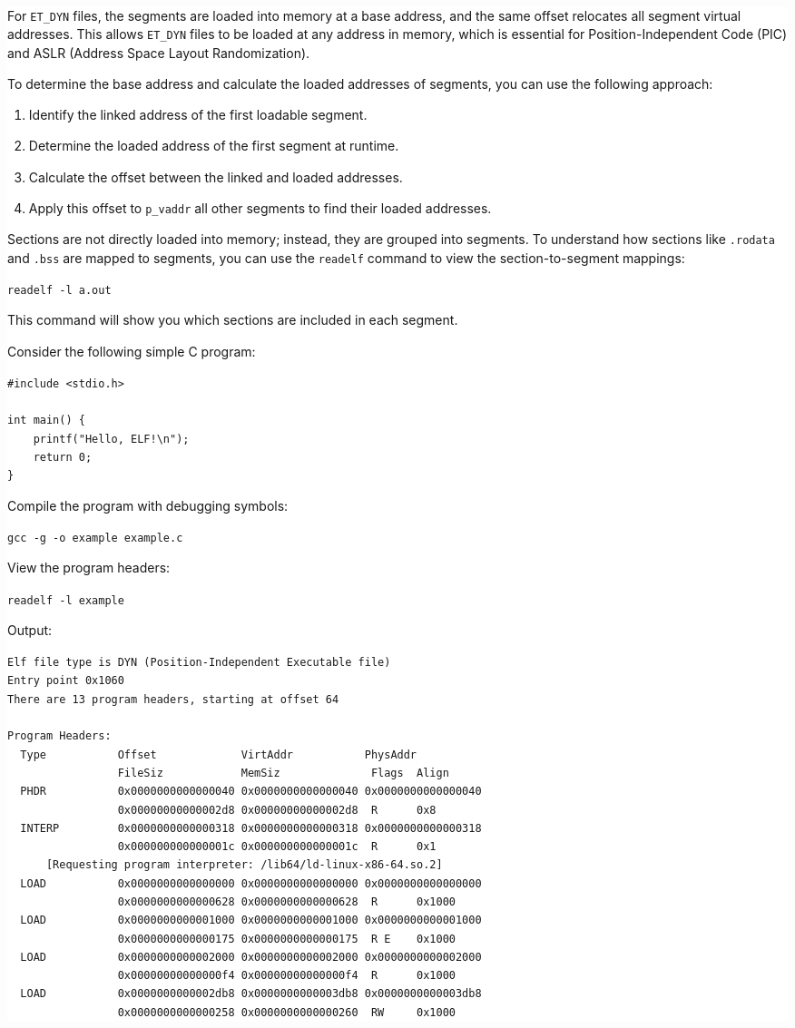 For `ET_DYN` files, the segments are loaded into memory at a base address, and the same offset relocates all segment virtual addresses. This allows `ET_DYN` files to be loaded at any address in memory, which is essential for Position-Independent Code (PIC) and ASLR (Address Space Layout Randomization).

To determine the base address and calculate the loaded addresses of segments, you can use the following approach:

1.  Identify the linked address of the first loadable segment.
    
2.  Determine the loaded address of the first segment at runtime.
    
3.  Calculate the offset between the linked and loaded addresses.
    
4.  Apply this offset to `p_vaddr` all other segments to find their loaded addresses.
    

Sections are not directly loaded into memory; instead, they are grouped into segments. To understand how sections like `.rodata` and `.bss` are mapped to segments, you can use the `readelf` command to view the section-to-segment mappings:

```
readelf -l a.out
```

This command will show you which sections are included in each segment.

Consider the following simple C program:

```
#include <stdio.h>

int main() {
    printf("Hello, ELF!\n");
    return 0;
}
```

Compile the program with debugging symbols:

```
gcc -g -o example example.c
```

View the program headers:

```
readelf -l example
```

Output:

```
Elf file type is DYN (Position-Independent Executable file)
Entry point 0x1060
There are 13 program headers, starting at offset 64

Program Headers:
  Type           Offset             VirtAddr           PhysAddr
                 FileSiz            MemSiz              Flags  Align
  PHDR           0x0000000000000040 0x0000000000000040 0x0000000000000040
                 0x00000000000002d8 0x00000000000002d8  R      0x8
  INTERP         0x0000000000000318 0x0000000000000318 0x0000000000000318
                 0x000000000000001c 0x000000000000001c  R      0x1
      [Requesting program interpreter: /lib64/ld-linux-x86-64.so.2]
  LOAD           0x0000000000000000 0x0000000000000000 0x0000000000000000
                 0x0000000000000628 0x0000000000000628  R      0x1000
  LOAD           0x0000000000001000 0x0000000000001000 0x0000000000001000
                 0x0000000000000175 0x0000000000000175  R E    0x1000
  LOAD           0x0000000000002000 0x0000000000002000 0x0000000000002000
                 0x00000000000000f4 0x00000000000000f4  R      0x1000
  LOAD           0x0000000000002db8 0x0000000000003db8 0x0000000000003db8
                 0x0000000000000258 0x0000000000000260  RW     0x1000
```